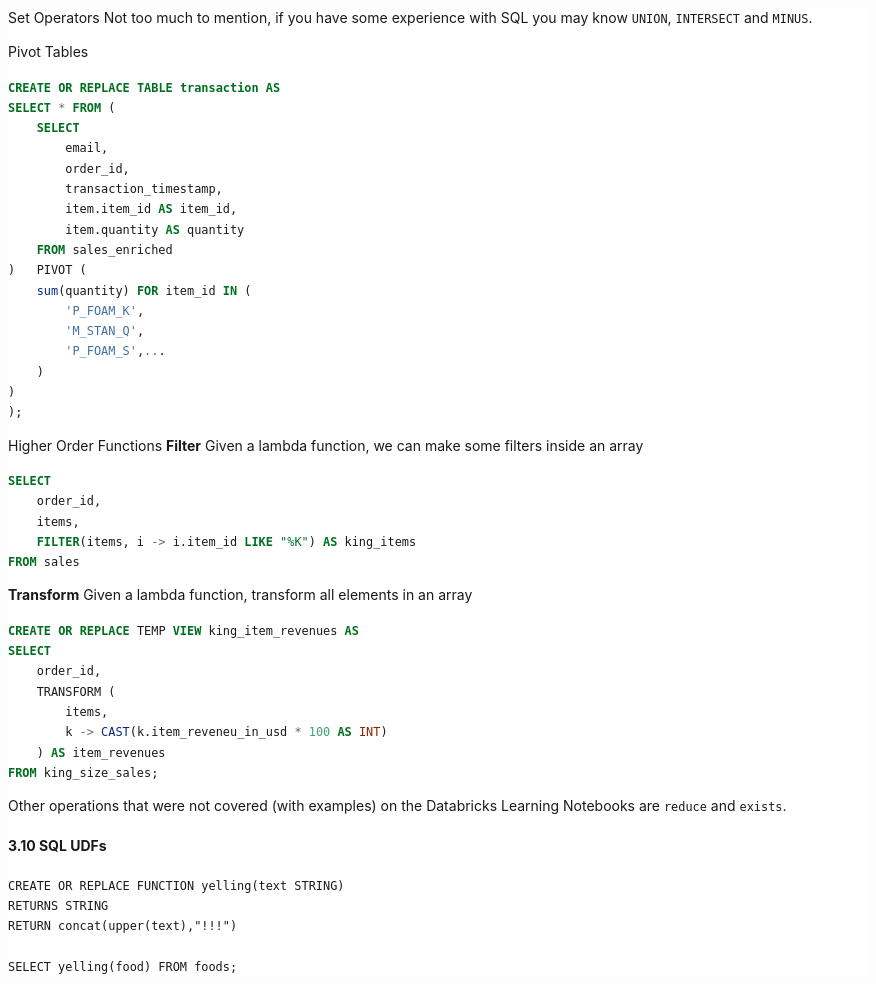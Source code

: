 Set Operators
Not too much to mention, if you have some experience with SQL you may know `UNION`, `INTERSECT` and `MINUS`.

Pivot Tables
```sql
CREATE OR REPLACE TABLE transaction AS
SELECT * FROM (
	SELECT
		email,
		order_id,
		transaction_timestamp,
		item.item_id AS item_id,
		item.quantity AS quantity
	FROM sales_enriched
)	PIVOT (
	sum(quantity) FOR item_id IN (
		'P_FOAM_K',
		'M_STAN_Q',
		'P_FOAM_S',...
	)
)
);
```

Higher Order Functions
**Filter**
Given a lambda function, we can make some filters inside an array
```sql
SELECT
	order_id,
	items,
	FILTER(items, i -> i.item_id LIKE "%K") AS king_items
FROM sales
```

**Transform**
Given a lambda function,  transform all elements in an array
```sql
CREATE OR REPLACE TEMP VIEW king_item_revenues AS
SELECT
	order_id,
	TRANSFORM (
		items,
		k -> CAST(k.item_reveneu_in_usd * 100 AS INT)
	) AS item_revenues
FROM king_size_sales;
```

Other operations that were not covered (with examples) on the Databricks Learning Notebooks are `reduce` and `exists`.

#### 3.10 SQL UDFs
```plsql
CREATE OR REPLACE FUNCTION yelling(text STRING)
RETURNS STRING
RETURN concat(upper(text),"!!!")

SELECT yelling(food) FROM foods;
```
